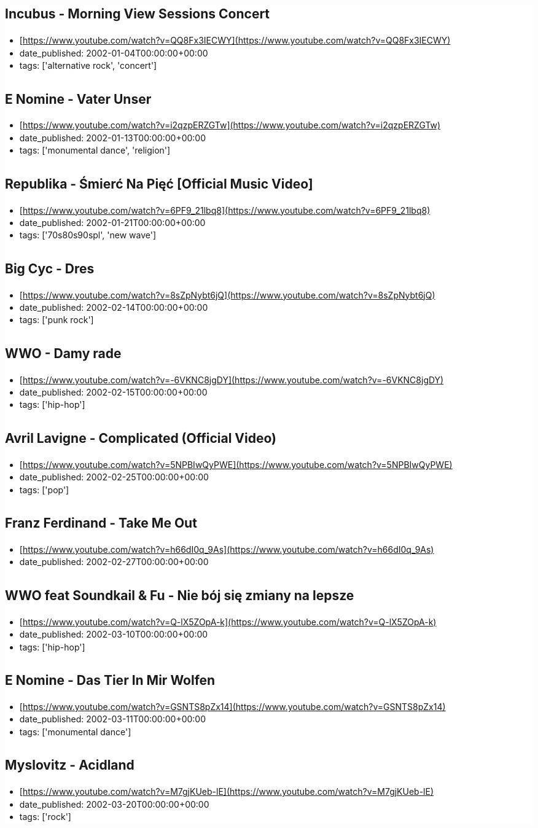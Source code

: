  ## Incubus - Morning View Sessions Concert
 - [https://www.youtube.com/watch?v=QQ8Fx3IECWY](https://www.youtube.com/watch?v=QQ8Fx3IECWY)
 - date_published: 2002-01-04T00:00:00+00:00
 - tags: ['alternative rock', 'concert']

 ## E Nomine - Vater Unser
 - [https://www.youtube.com/watch?v=i2qzpERZGTw](https://www.youtube.com/watch?v=i2qzpERZGTw)
 - date_published: 2002-01-13T00:00:00+00:00
 - tags: ['monumental dance', 'religion']

 ## Republika - Śmierć Na Pięć [Official Music Video]
 - [https://www.youtube.com/watch?v=6PF9_21lbq8](https://www.youtube.com/watch?v=6PF9_21lbq8)
 - date_published: 2002-01-21T00:00:00+00:00
 - tags: ['70s80s90spl', 'new wave']

 ## Big Cyc - Dres
 - [https://www.youtube.com/watch?v=8sZpNybt6jQ](https://www.youtube.com/watch?v=8sZpNybt6jQ)
 - date_published: 2002-02-14T00:00:00+00:00
 - tags: ['punk rock']

 ## WWO - Damy rade
 - [https://www.youtube.com/watch?v=-6VKNC8jgDY](https://www.youtube.com/watch?v=-6VKNC8jgDY)
 - date_published: 2002-02-15T00:00:00+00:00
 - tags: ['hip-hop']

 ## Avril Lavigne - Complicated (Official Video)
 - [https://www.youtube.com/watch?v=5NPBIwQyPWE](https://www.youtube.com/watch?v=5NPBIwQyPWE)
 - date_published: 2002-02-25T00:00:00+00:00
 - tags: ['pop']

 ## Franz Ferdinand - Take Me Out
 - [https://www.youtube.com/watch?v=h66dI0q_9As](https://www.youtube.com/watch?v=h66dI0q_9As)
 - date_published: 2002-02-27T00:00:00+00:00

 ## WWO feat Soundkail & Fu - Nie bój się zmiany na lepsze
 - [https://www.youtube.com/watch?v=Q-lX5ZOpA-k](https://www.youtube.com/watch?v=Q-lX5ZOpA-k)
 - date_published: 2002-03-10T00:00:00+00:00
 - tags: ['hip-hop']

 ## E Nomine  -  Das Tier In Mir Wolfen
 - [https://www.youtube.com/watch?v=GSNTS8pZx14](https://www.youtube.com/watch?v=GSNTS8pZx14)
 - date_published: 2002-03-11T00:00:00+00:00
 - tags: ['monumental dance']

 ## Myslovitz - Acidland
 - [https://www.youtube.com/watch?v=M7gjKUeb-lE](https://www.youtube.com/watch?v=M7gjKUeb-lE)
 - date_published: 2002-03-20T00:00:00+00:00
 - tags: ['rock']
